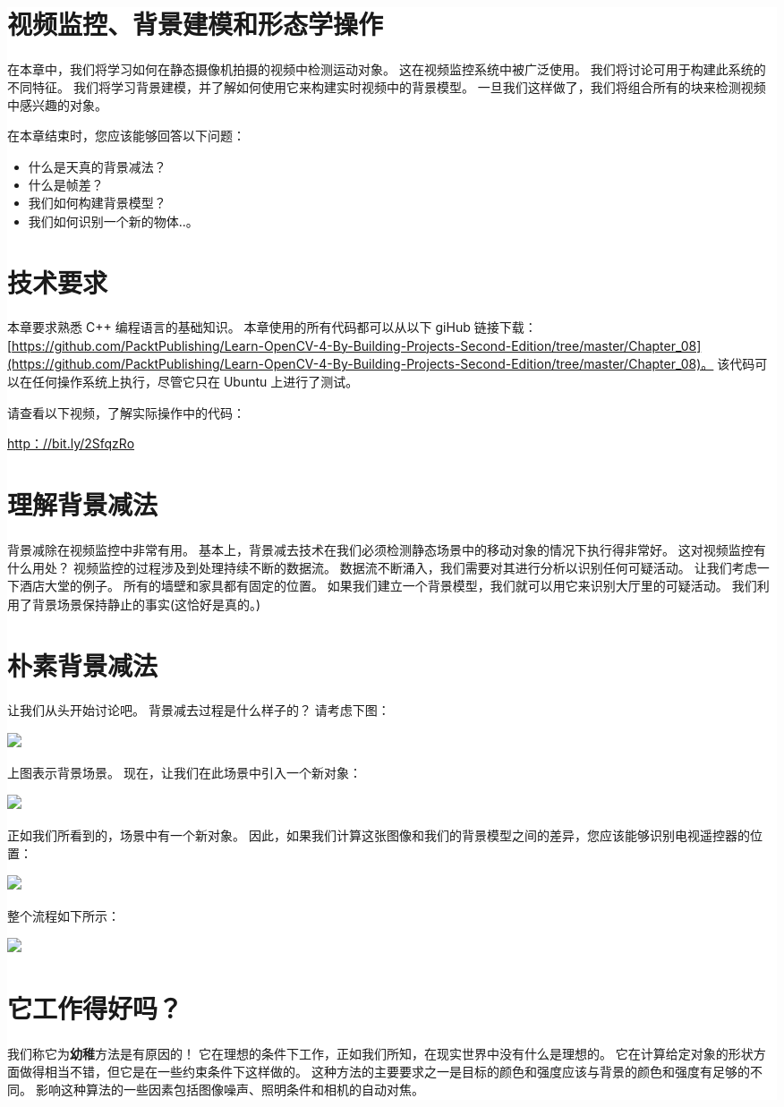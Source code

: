 # 视频监控、背景建模和形态学操作

在本章中，我们将学习如何在静态摄像机拍摄的视频中检测运动对象。 这在视频监控系统中被广泛使用。 我们将讨论可用于构建此系统的不同特征。 我们将学习背景建模，并了解如何使用它来构建实时视频中的背景模型。 一旦我们这样做了，我们将组合所有的块来检测视频中感兴趣的对象。

在本章结束时，您应该能够回答以下问题：

*   什么是天真的背景减法？
*   什么是帧差？
*   我们如何构建背景模型？
*   我们如何识别一个新的物体..。

# 技术要求

本章要求熟悉 C++ 编程语言的基础知识。 本章使用的所有代码都可以从以下 giHub 链接下载：[https://github.com/PacktPublishing/Learn-OpenCV-4-By-Building-Projects-Second-Edition/tree/master/Chapter_08](https://github.com/PacktPublishing/Learn-OpenCV-4-By-Building-Projects-Second-Edition/tree/master/Chapter_08)。 该代码可以在任何操作系统上执行，尽管它只在 Ubuntu 上进行了测试。

请查看以下视频，了解实际操作中的代码：

[http：//bit.ly/2SfqzRo](http://bit.ly/2SfqzRo)

# 理解背景减法

背景减除在视频监控中非常有用。 基本上，背景减去技术在我们必须检测静态场景中的移动对象的情况下执行得非常好。 这对视频监控有什么用处？ 视频监控的过程涉及到处理持续不断的数据流。 数据流不断涌入，我们需要对其进行分析以识别任何可疑活动。 让我们考虑一下酒店大堂的例子。 所有的墙壁和家具都有固定的位置。 如果我们建立一个背景模型，我们就可以用它来识别大厅里的可疑活动。 我们利用了背景场景保持静止的事实(这恰好是真的。)

# 朴素背景减法

让我们从头开始讨论吧。 背景减去过程是什么样子的？ 请考虑下图：

![](Images/3cbf0d44-4e2a-4214-a7ab-899166d16f4c.png)

上图表示背景场景。 现在，让我们在此场景中引入一个新对象：

![](Images/86da43cc-6484-44cc-b145-0e022c5da798.png)

正如我们所看到的，场景中有一个新对象。 因此，如果我们计算这张图像和我们的背景模型之间的差异，您应该能够识别电视遥控器的位置：

![](Images/f5c47d1f-cfbd-4860-a7fa-e1ed8ccf8e22.png)

整个流程如下所示：

![](Images/e067d24c-4808-41e4-bead-526939174095.png)

# 它工作得好吗？

我们称它为**幼稚**方法是有原因的！ 它在理想的条件下工作，正如我们所知，在现实世界中没有什么是理想的。 它在计算给定对象的形状方面做得相当不错，但它是在一些约束条件下这样做的。 这种方法的主要要求之一是目标的颜色和强度应该与背景的颜色和强度有足够的不同。 影响这种算法的一些因素包括图像噪声、照明条件和相机的自动对焦。
